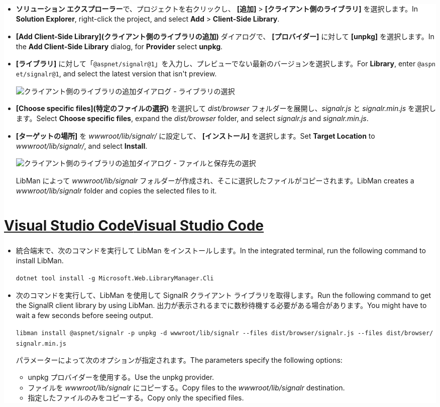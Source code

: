 * <span data-ttu-id="c1c3e-243">**ソリューション エクスプローラー**で、プロジェクトを右クリックし、 **[追加]** > **[クライアント側のライブラリ]** を選択します。</span><span class="sxs-lookup"><span data-stu-id="c1c3e-243">In **Solution Explorer**, right-click the project, and select **Add** > **Client-Side Library**.</span></span>  

* <span data-ttu-id="c1c3e-244">**[Add Client-Side Library]\(クライアント側のライブラリの追加\)** ダイアログで、 **[プロバイダー]** に対して **[unpkg]** を選択します。</span><span class="sxs-lookup"><span data-stu-id="c1c3e-244">In the **Add Client-Side Library** dialog, for **Provider** select **unpkg**.</span></span> 

* <span data-ttu-id="c1c3e-245">**[ライブラリ]** に対して「`@aspnet/signalr@1`」を入力し、プレビューでない最新のバージョンを選択します。</span><span class="sxs-lookup"><span data-stu-id="c1c3e-245">For **Library**, enter `@aspnet/signalr@1`, and select the latest version that isn't preview.</span></span> 

  ![クライアント側のライブラリの追加ダイアログ - ライブラリの選択](signalr/_static/2.x/libman1.png)   

* <span data-ttu-id="c1c3e-247">**[Choose specific files]\(特定のファイルの選択\)** を選択して *dist/browser* フォルダーを展開し、*signalr.js* と *signalr.min.js* を選択します。</span><span class="sxs-lookup"><span data-stu-id="c1c3e-247">Select **Choose specific files**, expand the *dist/browser* folder, and select *signalr.js* and *signalr.min.js*.</span></span> 

* <span data-ttu-id="c1c3e-248">**[ターゲットの場所]** を *wwwroot/lib/signalr/* に設定して、 **[インストール]** を選択します。</span><span class="sxs-lookup"><span data-stu-id="c1c3e-248">Set **Target Location** to *wwwroot/lib/signalr/*, and select **Install**.</span></span>    

  ![クライアント側のライブラリの追加ダイアログ - ファイルと保存先の選択](signalr/_static/2.x/libman2.png) 

  <span data-ttu-id="c1c3e-250">LibMan によって *wwwroot/lib/signalr* フォルダーが作成され、そこに選択したファイルがコピーされます。</span><span class="sxs-lookup"><span data-stu-id="c1c3e-250">LibMan creates a *wwwroot/lib/signalr* folder and copies the selected files to it.</span></span>    

# <a name="visual-studio-codetabvisual-studio-code"></a>[<span data-ttu-id="c1c3e-251">Visual Studio Code</span><span class="sxs-lookup"><span data-stu-id="c1c3e-251">Visual Studio Code</span></span>](#tab/visual-studio-code/)    

* <span data-ttu-id="c1c3e-252">統合端末で、次のコマンドを実行して LibMan をインストールします。</span><span class="sxs-lookup"><span data-stu-id="c1c3e-252">In the integrated terminal, run the following command to install LibMan.</span></span>  

  ```dotnetcli  
  dotnet tool install -g Microsoft.Web.LibraryManager.Cli   
  ```   

* <span data-ttu-id="c1c3e-253">次のコマンドを実行して、LibMan を使用して SignalR クライアント ライブラリを取得します。</span><span class="sxs-lookup"><span data-stu-id="c1c3e-253">Run the following command to get the SignalR client library by using LibMan.</span></span> <span data-ttu-id="c1c3e-254">出力が表示されるまでに数秒待機する必要がある場合があります。</span><span class="sxs-lookup"><span data-stu-id="c1c3e-254">You might have to wait a few seconds before seeing output.</span></span>   

  ```console    
  libman install @aspnet/signalr -p unpkg -d wwwroot/lib/signalr --files dist/browser/signalr.js --files dist/browser/signalr.min.js    
  ```   

  <span data-ttu-id="c1c3e-255">パラメーターによって次のオプションが指定されます。</span><span class="sxs-lookup"><span data-stu-id="c1c3e-255">The parameters specify the following options:</span></span> 
  * <span data-ttu-id="c1c3e-256">unpkg プロバイダーを使用する。</span><span class="sxs-lookup"><span data-stu-id="c1c3e-256">Use the unpkg provider.</span></span> 
  * <span data-ttu-id="c1c3e-257">ファイルを *wwwroot/lib/signalr* にコピーする。</span><span class="sxs-lookup"><span data-stu-id="c1c3e-257">Copy files to the *wwwroot/lib/signalr* destination.</span></span>    
  * <span data-ttu-id="c1c3e-258">指定したファイルのみをコピーする。</span><span class="sxs-lookup"><span data-stu-id="c1c3e-258">Copy only the specified files.</span></span>  
